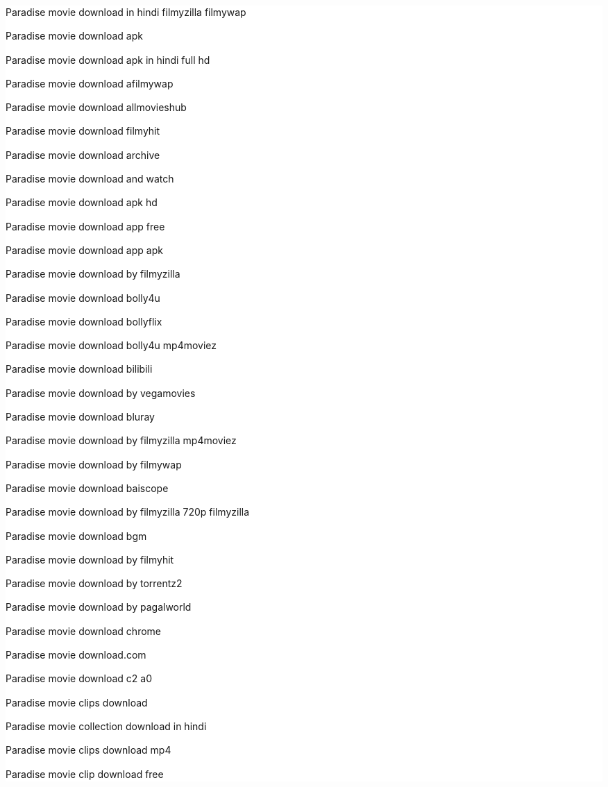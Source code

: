 Paradise movie download in hindi filmyzilla filmywap

Paradise movie download apk

Paradise movie download apk in hindi full hd

Paradise movie download afilmywap

Paradise movie download allmovieshub

Paradise movie download filmyhit

Paradise movie download archive

Paradise movie download and watch

Paradise movie download apk hd

Paradise movie download app free

Paradise movie download app apk

Paradise movie download by filmyzilla

Paradise movie download bolly4u

Paradise movie download bollyflix

Paradise movie download bolly4u mp4moviez

Paradise movie download bilibili

Paradise movie download by vegamovies

Paradise movie download bluray

Paradise movie download by filmyzilla mp4moviez

Paradise movie download by filmywap

Paradise movie download baiscope

Paradise movie download by filmyzilla 720p filmyzilla

Paradise movie download bgm

Paradise movie download by filmyhit

Paradise movie download by torrentz2

Paradise movie download by pagalworld

Paradise movie download chrome

Paradise movie download.com

Paradise movie download c2 a0

Paradise movie clips download

Paradise movie collection download in hindi

Paradise movie clips download mp4

Paradise movie clip download free
